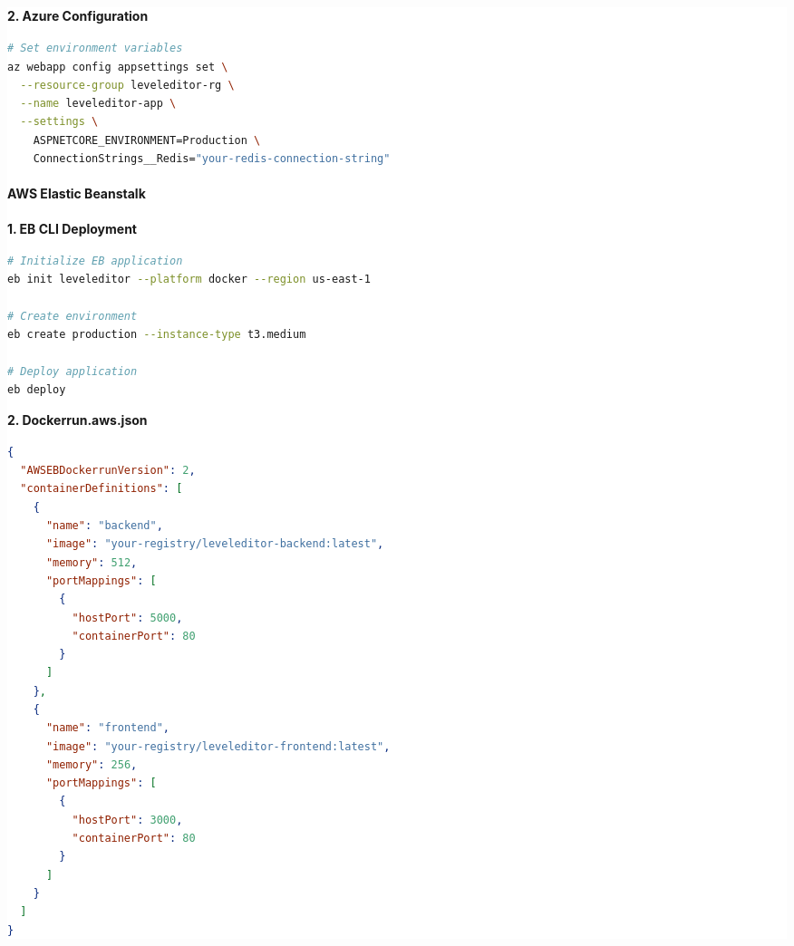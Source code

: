 **2. Azure Configuration**
```bash
# Set environment variables
az webapp config appsettings set \
  --resource-group leveleditor-rg \
  --name leveleditor-app \
  --settings \
    ASPNETCORE_ENVIRONMENT=Production \
    ConnectionStrings__Redis="your-redis-connection-string"
```

#### AWS Elastic Beanstalk

**1. EB CLI Deployment**
```bash
# Initialize EB application
eb init leveleditor --platform docker --region us-east-1

# Create environment
eb create production --instance-type t3.medium

# Deploy application
eb deploy
```

**2. Dockerrun.aws.json**
```json
{
  "AWSEBDockerrunVersion": 2,
  "containerDefinitions": [
    {
      "name": "backend",
      "image": "your-registry/leveleditor-backend:latest",
      "memory": 512,
      "portMappings": [
        {
          "hostPort": 5000,
          "containerPort": 80
        }
      ]
    },
    {
      "name": "frontend",
      "image": "your-registry/leveleditor-frontend:latest",
      "memory": 256,
      "portMappings": [
        {
          "hostPort": 3000,
          "containerPort": 80
        }
      ]
    }
  ]
}
```
